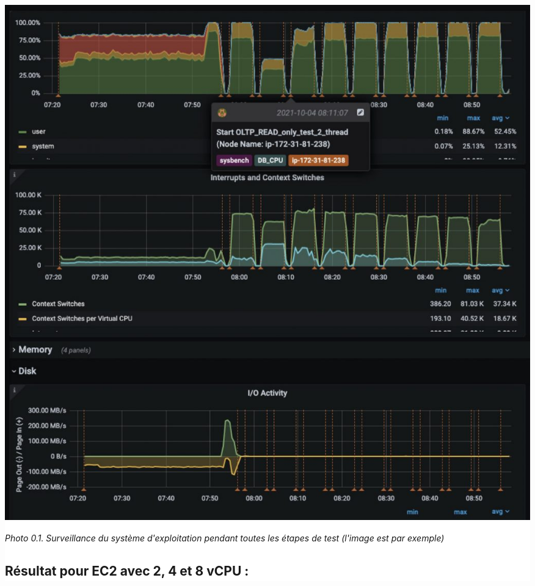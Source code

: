 ![image01](/posts/2022/article01/part02/img01.jpeg)


*Photo 0.1. Surveillance du système d'exploitation pendant toutes les étapes de test (l'image est par exemple)*

## Résultat pour EC2 avec 2, 4 et 8 vCPU :
